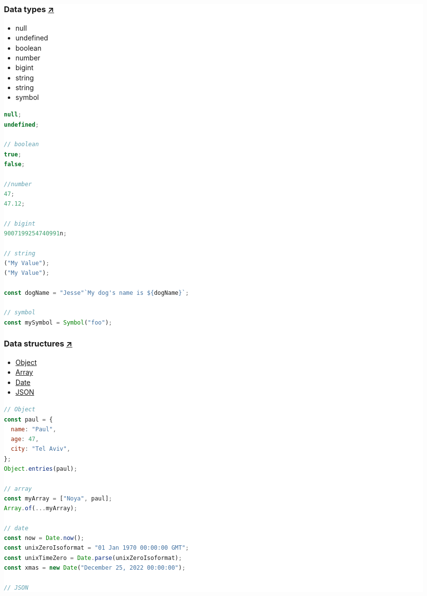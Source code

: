 ### Data types [↗](https://developer.mozilla.org/en-US/docs/Web/JavaScript/Data_structures)

- null
- undefined
- boolean
- number
- bigint
- string
- string
- symbol

```js
null;
undefined;

// boolean
true;
false;

//number
47;
47.12;

// bigint
9007199254740991n;

// string
("My Value");
("My Value");

const dogName = "Jesse"`My dog's name is ${dogName}`;

// symbol
const mySymbol = Symbol("foo");
```

### Data structures [↗](https://developer.mozilla.org/en-US/docs/Web/JavaScript/Data_structures)

- [Object](https://developer.mozilla.org/en-US/docs/Web/JavaScript/Reference/Global_Objects/Object)
- [Array](https://developer.mozilla.org/en-US/docs/Web/JavaScript/Reference/Global_Objects/Array)
- [Date](https://developer.mozilla.org/en-US/docs/Web/JavaScript/Reference/Global_Objects/Date)
- [JSON](https://developer.mozilla.org/en-US/docs/Web/JavaScript/Reference/Global_Objects/JSON)

```js
// Object
const paul = {
  name: "Paul",
  age: 47,
  city: "Tel Aviv",
};
Object.entries(paul);

// array
const myArray = ["Noya", paul];
Array.of(...myArray);

// date
const now = Date.now();
const unixZeroIsoformat = "01 Jan 1970 00:00:00 GMT";
const unixTimeZero = Date.parse(unixZeroIsoformat);
const xmas = new Date("December 25, 2022 00:00:00");

// JSON
```